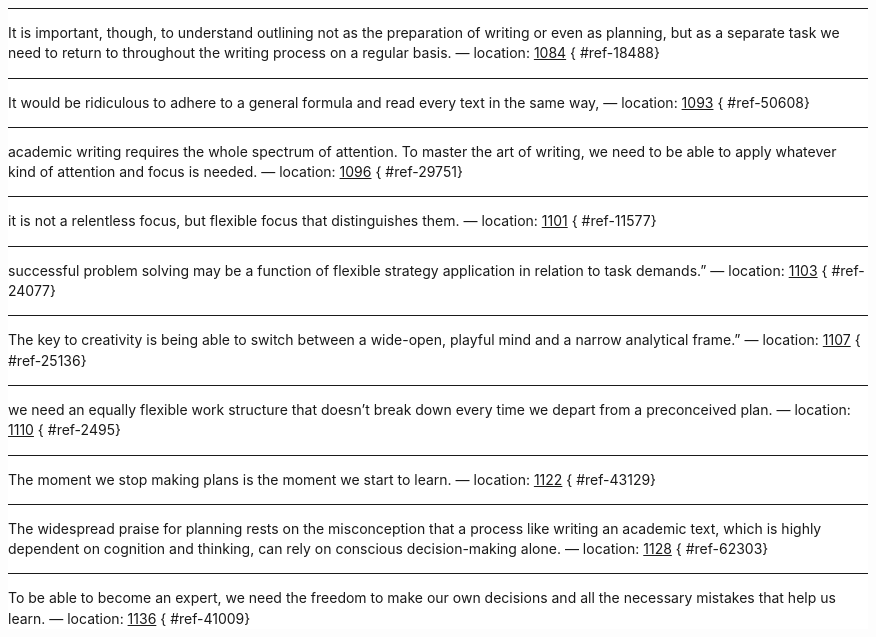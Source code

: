
---
It is important, though, to understand outlining not as the preparation of writing or even as planning, but as a separate task we need to return to throughout the writing process on a regular basis. — location: [1084]()
{ #ref-18488}


---
It would be ridiculous to adhere to a general formula and read every text in the same way, — location: [1093]()
{ #ref-50608}


---
academic writing requires the whole spectrum of attention. To master the art of writing, we need to be able to apply whatever kind of attention and focus is needed. — location: [1096]()
{ #ref-29751}


---
it is not a relentless focus, but flexible focus that distinguishes them. — location: [1101]()
{ #ref-11577}


---
successful problem solving may be a function of flexible strategy application in relation to task demands.” — location: [1103]()
{ #ref-24077}


---
The key to creativity is being able to switch between a wide-open, playful mind and a narrow analytical frame.” — location: [1107]()
{ #ref-25136}


---
we need an equally flexible work structure that doesn’t break down every time we depart from a preconceived plan. — location: [1110]()
{ #ref-2495}


---
The moment we stop making plans is the moment we start to learn. — location: [1122]()
{ #ref-43129}


---

The widespread praise for planning rests on the misconception that a process like writing an academic text, which is highly dependent on cognition and thinking, can rely on conscious decision-making alone. — location: [1128]()
{ #ref-62303}


---
To be able to become an expert, we need the freedom to make our own decisions and all the necessary mistakes that help us learn. — location: [1136]()
{ #ref-41009}
